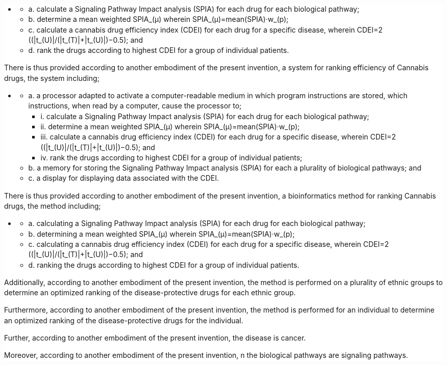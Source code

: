 
- - a. calculate a Signaling Pathway Impact analysis (SPIA) for each
    drug for each biological pathway;
  - b. determine a mean weighted SPIA_(μ) wherein
    SPIA_(μ)=mean(SPIA)·w_(p);
  - c. calculate a cannabis drug efficiency index (CDEI) for each drug
    for a specific disease, wherein CDEI=2
    ((\|t_(U)\|/(\|t_(T)\|+\|t_(U)\|)−0.5); and
  - d. rank the drugs according to highest CDEI for a group of
    individual patients.

There is thus provided according to another embodiment of the present invention, a system for ranking efficiency of Cannabis drugs, the system including;


- - a. a processor adapted to activate a computer-readable medium in
    which program instructions are stored, which instructions, when read
    by a computer, cause the processor to;
    - i. calculate a Signaling Pathway Impact analysis (SPIA) for each
      drug for each biological pathway;
    - ii. determine a mean weighted SPIA_(μ) wherein
      SPIA_(μ)=mean(SPIA)·w_(p);
    - iii. calculate a cannabis drug efficiency index (CDEI) for each
      drug for a specific disease, wherein CDEI=2
      ((\|t_(U)\|/(\|t_(T)\|+\|t_(U)\|)−0.5); and
    - iv. rank the drugs according to highest CDEI for a group of
      individual patients;
  - b. a memory for storing the Signaling Pathway Impact analysis (SPIA)
    for each a plurality of biological pathways; and
  - c. a display for displaying data associated with the CDEI.

There is thus provided according to another embodiment of the present invention, a bioinformatics method for ranking Cannabis drugs, the method including;


- - a. calculating a Signaling Pathway Impact analysis (SPIA) for each
    drug for each biological pathway;
  - b. determining a mean weighted SPIA_(μ) wherein
    SPIA_(μ)=mean(SPIA)·w_(p);
  - c. calculating a cannabis drug efficiency index (CDEI) for each drug
    for a specific disease, wherein CDEI=2
    ((\|t_(U)\|/(\|t_(T)\|+\|t_(U)\|)−0.5); and
  - d. ranking the drugs according to highest CDEI for a group of
    individual patients.

Additionally, according to another embodiment of the present invention, the method is performed on a plurality of ethnic groups to determine an optimized ranking of the disease-protective drugs for each ethnic group.

Furthermore, according to another embodiment of the present invention, the method is performed for an individual to determine an optimized ranking of the disease-protective drugs for the individual.

Further, according to another embodiment of the present invention, the disease is cancer.

Moreover, according to another embodiment of the present invention, n the biological pathways are signaling pathways.

